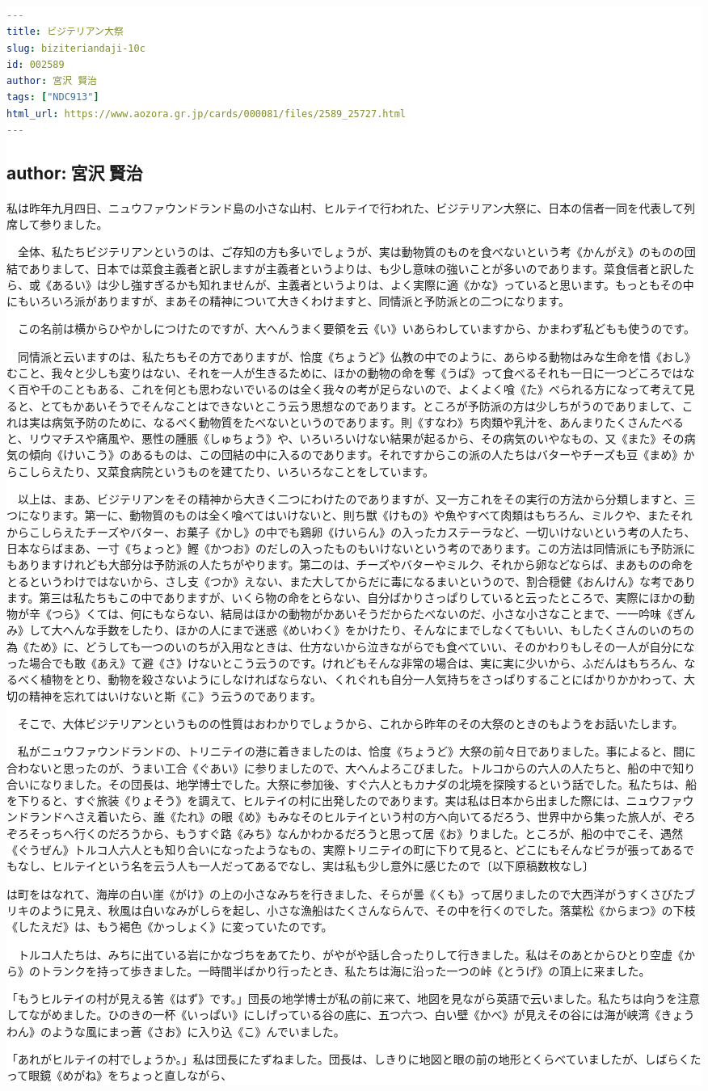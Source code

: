 ```yaml
---
title: ビジテリアン大祭
slug: biziteriandaji-10c
id: 002589
author: 宮沢 賢治
tags: ["NDC913"]
html_url: https://www.aozora.gr.jp/cards/000081/files/2589_25727.html
---
```


## author: 宮沢 賢治

私は昨年九月四日、ニュウファウンドランド島の小さな山村、ヒルテイで行われた、ビジテリアン大祭に、日本の信者一同を代表して列席して参りました。

　全体、私たちビジテリアンというのは、ご存知の方も多いでしょうが、実は動物質のものを食べないという考《かんがえ》のものの団結でありまして、日本では菜食主義者と訳しますが主義者というよりは、も少し意味の強いことが多いのであります。菜食信者と訳したら、或《あるい》は少し強すぎるかも知れませんが、主義者というよりは、よく実際に適《かな》っていると思います。もっともその中にもいろいろ派がありますが、まあその精神について大きくわけますと、同情派と予防派との二つになります。

　この名前は横からひやかしにつけたのですが、大へんうまく要領を云《い》いあらわしていますから、かまわず私どもも使うのです。

　同情派と云いますのは、私たちもその方でありますが、恰度《ちょうど》仏教の中でのように、あらゆる動物はみな生命を惜《おし》むこと、我々と少しも変りはない、それを一人が生きるために、ほかの動物の命を奪《うば》って食べるそれも一日に一つどころではなく百や千のこともある、これを何とも思わないでいるのは全く我々の考が足らないので、よくよく喰《た》べられる方になって考えて見ると、とてもかあいそうでそんなことはできないとこう云う思想なのであります。ところが予防派の方は少しちがうのでありまして、これは実は病気予防のために、なるべく動物質をたべないというのであります。則《すなわ》ち肉類や乳汁を、あんまりたくさんたべると、リウマチスや痛風や、悪性の腫脹《しゅちょう》や、いろいろいけない結果が起るから、その病気のいやなもの、又《また》その病気の傾向《けいこう》のあるものは、この団結の中に入るのであります。それですからこの派の人たちはバターやチーズも豆《まめ》からこしらえたり、又菜食病院というものを建てたり、いろいろなことをしています。

　以上は、まあ、ビジテリアンをその精神から大きく二つにわけたのでありますが、又一方これをその実行の方法から分類しますと、三つになります。第一に、動物質のものは全く喰べてはいけないと、則ち獣《けもの》や魚やすべて肉類はもちろん、ミルクや、またそれからこしらえたチーズやバター、お菓子《かし》の中でも鶏卵《けいらん》の入ったカステーラなど、一切いけないという考の人たち、日本ならばまあ、一寸《ちょっと》鰹《かつお》のだしの入ったものもいけないという考のであります。この方法は同情派にも予防派にもありますけれども大部分は予防派の人たちがやります。第二のは、チーズやバターやミルク、それから卵などならば、まあものの命をとるというわけではないから、さし支《つか》えない、また大してからだに毒になるまいというので、割合穏健《おんけん》な考であります。第三は私たちもこの中でありますが、いくら物の命をとらない、自分ばかりさっぱりしていると云ったところで、実際にほかの動物が辛《つら》くては、何にもならない、結局はほかの動物がかあいそうだからたべないのだ、小さな小さなことまで、一一吟味《ぎんみ》して大へんな手数をしたり、ほかの人にまで迷惑《めいわく》をかけたり、そんなにまでしなくてもいい、もしたくさんのいのちの為《ため》に、どうしても一つのいのちが入用なときは、仕方ないから泣きながらでも食べていい、そのかわりもしその一人が自分になった場合でも敢《あえ》て避《さ》けないとこう云うのです。けれどもそんな非常の場合は、実に実に少いから、ふだんはもちろん、なるべく植物をとり、動物を殺さないようにしなければならない、くれぐれも自分一人気持ちをさっぱりすることにばかりかかわって、大切の精神を忘れてはいけないと斯《こ》う云うのであります。

　そこで、大体ビジテリアンというものの性質はおわかりでしょうから、これから昨年のその大祭のときのもようをお話いたします。

　私がニュウファウンドランドの、トリニテイの港に着きましたのは、恰度《ちょうど》大祭の前々日でありました。事によると、間に合わないと思ったのが、うまい工合《ぐあい》に参りましたので、大へんよろこびました。トルコからの六人の人たちと、船の中で知り合いになりました。その団長は、地学博士でした。大祭に参加後、すぐ六人ともカナダの北境を探険するという話でした。私たちは、船を下りると、すぐ旅装《りょそう》を調えて、ヒルテイの村に出発したのであります。実は私は日本から出ました際には、ニュウファウンドランドへさえ着いたら、誰《たれ》の眼《め》もみなそのヒルテイという村の方へ向いてるだろう、世界中から集った旅人が、ぞろぞろそっちへ行くのだろうから、もうすぐ路《みち》なんかわかるだろうと思って居《お》りました。ところが、船の中でこそ、遇然《ぐうぜん》トルコ人六人とも知り合いになったようなもの、実際トリニテイの町に下りて見ると、どこにもそんなビラが張ってあるでもなし、ヒルテイという名を云う人も一人だってあるでなし、実は私も少し意外に感じたので〔以下原稿数枚なし〕



は町をはなれて、海岸の白い崖《がけ》の上の小さなみちを行きました、そらが曇《くも》って居りましたので大西洋がうすくさびたブリキのように見え、秋風は白いなみがしらを起し、小さな漁船はたくさんならんで、その中を行くのでした。落葉松《からまつ》の下枝《したえだ》は、もう褐色《かっしょく》に変っていたのです。

　トルコ人たちは、みちに出ている岩にかなづちをあてたり、がやがや話し合ったりして行きました。私はそのあとからひとり空虚《から》のトランクを持って歩きました。一時間半ばかり行ったとき、私たちは海に沿った一つの峠《とうげ》の頂上に来ました。

「もうヒルテイの村が見える筈《はず》です。」団長の地学博士が私の前に来て、地図を見ながら英語で云いました。私たちは向うを注意してながめました。ひのきの一杯《いっぱい》にしげっている谷の底に、五つ六つ、白い壁《かべ》が見えその谷には海が峡湾《きょうわん》のような風にまっ蒼《さお》に入り込《こ》んでいました。

「あれがヒルテイの村でしょうか。」私は団長にたずねました。団長は、しきりに地図と眼の前の地形とくらべていましたが、しばらくたって眼鏡《めがね》をちょっと直しながら、

